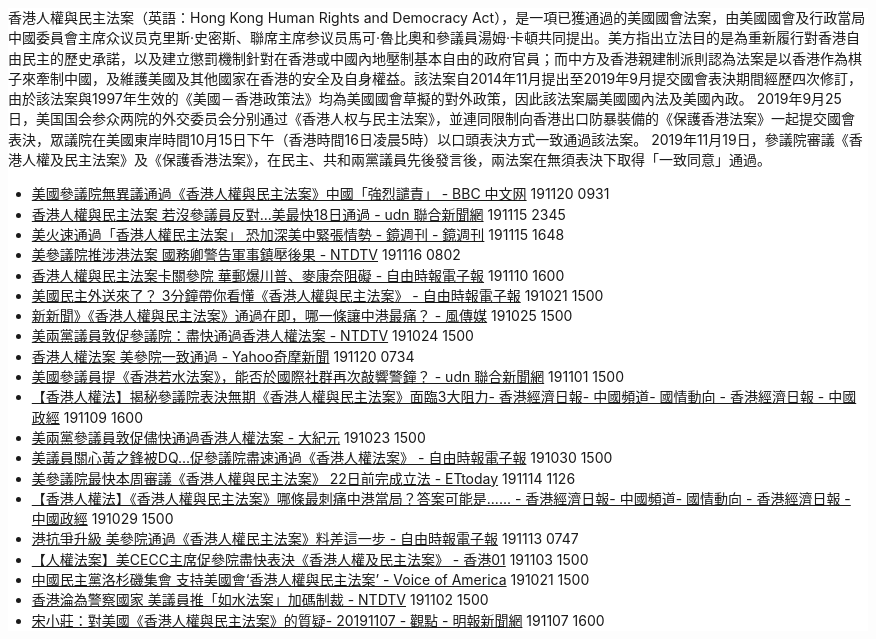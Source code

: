香港人權與民主法案（英語：Hong Kong Human Rights and Democracy Act），是一項已獲通過的美國國會法案，由美國國會及行政當局中國委員會主席众议员克里斯·史密斯、聯席主席参议员馬可·魯比奧和參議員湯姆·卡頓共同提出。美方指出立法目的是為重新履行對香港自由民主的歷史承諾，以及建立懲罰機制針對在香港或中國內地壓制基本自由的政府官員；而中方及香港親建制派則認為法案是以香港作為棋子來牽制中國，及維護美國及其他國家在香港的安全及自身權益。該法案自2014年11月提出至2019年9月提交國會表決期間經歷四次修訂，由於該法案與1997年生效的《美國－香港政策法》均為美國國會草擬的對外政策，因此該法案屬美國國內法及美國內政。
2019年9月25日，美国国会参众两院的外交委员会分别通过《香港人权与民主法案》，並連同限制向香港出口防暴裝備的《保護香港法案》一起提交國會表決，眾議院在美國東岸時間10月15日下午（香港時間16日凌晨5時）以口頭表決方式一致通過該法案。
2019年11月19日，參議院審議《香港人權及民主法案》及《保護香港法案》，在民主、共和兩黨議員先後發言後，兩法案在無須表決下取得「一致同意」通過。
- [美國參議院無異議通過《香港人權與民主法案》中國「強烈譴責」 - BBC 中文网](https://www.bbc.com/zhongwen/trad/world-50482627 "美國參議院無異議通過《香港人權與民主法案》中國「強烈譴責」 - BBC 中文网") 191120 0931
- [香港人權與民主法案 若沒參議員反對...美最快18日通過 - udn 聯合新聞網](https://udn.com/news/story/11323/4168248 "香港人權與民主法案 若沒參議員反對...美最快18日通過 - udn 聯合新聞網") 191115 2345
- [美火速通過「香港人權民主法案」 恐加深美中緊張情勢 - 鏡週刊 - 鏡週刊](https://www.mirrormedia.mg/story/20191115int_hongkonghumanrightsact "美火速通過「香港人權民主法案」 恐加深美中緊張情勢 - 鏡週刊 - 鏡週刊") 191115 1648
- [美參議院推涉港法案 國務卿警告軍事鎮壓後果 - NTDTV](https://www.ntdtv.com/b5/2019/11/15/a102708241.html "美參議院推涉港法案 國務卿警告軍事鎮壓後果 - NTDTV") 191116 0802
- [香港人權與民主法案卡關參院 華郵爆川普、麥康奈阻礙 - 自由時報電子報](https://m.ltn.com.tw/news/world/breakingnews/2972933 "香港人權與民主法案卡關參院 華郵爆川普、麥康奈阻礙 - 自由時報電子報") 191110 1600
- [美國民主外送來了？ 3分鐘帶你看懂《香港人權與民主法案》 - 自由時報電子報](https://news.ltn.com.tw/news/world/breakingnews/2952740 "美國民主外送來了？ 3分鐘帶你看懂《香港人權與民主法案》 - 自由時報電子報") 191021 1500
- [新新聞》《香港人權與民主法案》通過在即，哪一條讓中港最痛？ - 風傳媒](https://www.storm.mg/article/1866624 "新新聞》《香港人權與民主法案》通過在即，哪一條讓中港最痛？ - 風傳媒") 191025 1500
- [美兩黨議員敦促參議院：盡快通過香港人權法案 - NTDTV](https://www.ntdtv.com/b5/2019/10/23/a102691834.html "美兩黨議員敦促參議院：盡快通過香港人權法案 - NTDTV") 191024 1500
- [香港人權法案 美參院一致通過 - Yahoo奇摩新聞](https://tw.news.yahoo.com/%E9%A6%99%E6%B8%AF%E4%BA%BA%E6%AC%8A%E6%B3%95%E6%A1%88-%E7%BE%8E%E5%8F%83%E9%99%A2-%E8%87%B4%E9%80%9A%E9%81%8E-233410015.html "香港人權法案 美參院一致通過 - Yahoo奇摩新聞") 191120 0734
- [美國參議員提《香港若水法案》，能否於國際社群再次敲響警鐘？ - udn 聯合新聞網](https://opinion.udn.com/opinion/story/120611/4139433 "美國參議員提《香港若水法案》，能否於國際社群再次敲響警鐘？ - udn 聯合新聞網") 191101 1500
- [【香港人權法】揭秘參議院表決無期《香港人權與民主法案》面臨3大阻力- 香港經濟日報- 中國頻道- 國情動向 - 香港經濟日報 - 中國政經](https://china.hket.com/article/2493010/%E3%80%90%E9%A6%99%E6%B8%AF%E4%BA%BA%E6%AC%8A%E6%B3%95%E3%80%91%E6%8F%AD%E7%A7%98%E5%8F%83%E8%AD%B0%E9%99%A2%E8%A1%A8%E6%B1%BA%E7%84%A1%E6%9C%9F%20%E3%80%8A%E9%A6%99%E6%B8%AF%E4%BA%BA%E6%AC%8A%E8%88%87%E6%B0%91%E4%B8%BB%E6%B3%95%E6%A1%88%E3%80%8B%E9%9D%A2%E8%87%A83%E5%A4%A7%E9%98%BB%E5%8A%9B "【香港人權法】揭秘參議院表決無期《香港人權與民主法案》面臨3大阻力- 香港經濟日報- 中國頻道- 國情動向 - 香港經濟日報 - 中國政經") 191109 1600
- [美兩黨參議員敦促儘快通過香港人權法案 - 大紀元](http://www.epochtimes.com/b5/19/10/22/n11605588.htm "美兩黨參議員敦促儘快通過香港人權法案 - 大紀元") 191023 1500
- [美議員關心黃之鋒被DQ...促參議院盡速通過《香港人權法案》 - 自由時報電子報](https://news.ltn.com.tw/news/world/breakingnews/2961850 "美議員關心黃之鋒被DQ...促參議院盡速通過《香港人權法案》 - 自由時報電子報") 191030 1500
- [美參議院最快本周審議《香港人權與民主法案》 22日前完成立法 - ETtoday](https://www.ettoday.net/news/20191114/1579622.htm "美參議院最快本周審議《香港人權與民主法案》 22日前完成立法 - ETtoday") 191114 1126
- [【香港人權法】《香港人權與民主法案》哪條最刺痛中港當局？答案可能是...... - 香港經濟日報- 中國頻道- 國情動向 - 香港經濟日報 - 中國政經](https://china.hket.com/article/2484538/%E3%80%90%E9%A6%99%E6%B8%AF%E4%BA%BA%E6%AC%8A%E6%B3%95%E3%80%91%E3%80%8A%E9%A6%99%E6%B8%AF%E4%BA%BA%E6%AC%8A%E8%88%87%E6%B0%91%E4%B8%BB%E6%B3%95%E6%A1%88%E3%80%8B%E5%93%AA%E6%A2%9D%E6%9C%80%E5%88%BA%E7%97%9B%E4%B8%AD%E6%B8%AF%E7%95%B6%E5%B1%80%EF%BC%9F%E7%AD%94%E6%A1%88%E5%8F%AF%E8%83%BD%E6%98%AF...... "【香港人權法】《香港人權與民主法案》哪條最刺痛中港當局？答案可能是...... - 香港經濟日報- 中國頻道- 國情動向 - 香港經濟日報 - 中國政經") 191029 1500
- [港抗爭升級 美參院通過《香港人權民主法案》料差這一步 - 自由時報電子報](https://m.ltn.com.tw/news/world/breakingnews/2975898 "港抗爭升級 美參院通過《香港人權民主法案》料差這一步 - 自由時報電子報") 191113 0747
- [【人權法案】美CECC主席促參院盡快表決《香港人權及民主法案》 - 香港01](https://www.hk01.com/%E5%8D%B3%E6%99%82%E5%9C%8B%E9%9A%9B/393935/%E4%BA%BA%E6%AC%8A%E6%B3%95%E6%A1%88-%E7%BE%8Ececc%E4%B8%BB%E5%B8%AD%E4%BF%83%E5%8F%83%E9%99%A2%E7%9B%A1%E5%BF%AB%E8%A1%A8%E6%B1%BA-%E9%A6%99%E6%B8%AF%E4%BA%BA%E6%AC%8A%E5%8F%8A%E6%B0%91%E4%B8%BB%E6%B3%95%E6%A1%88 "【人權法案】美CECC主席促參院盡快表決《香港人權及民主法案》 - 香港01") 191103 1500
- [中國民主黨洛杉磯集會 支持美國會‘香港人權與民主法案’ - Voice of America](https://www.voacantonese.com/a/china-democracy-party-rally-to-support-us-hk-act-20191021/5132945.html "中國民主黨洛杉磯集會 支持美國會‘香港人權與民主法案’ - Voice of America") 191021 1500
- [香港淪為警察國家 美議員推「如水法案」加碼制裁 - NTDTV](https://www.ntdtv.com/b5/2019/11/02/a102698485.html "香港淪為警察國家 美議員推「如水法案」加碼制裁 - NTDTV") 191102 1500
- [宋小莊：對美國《香港人權與民主法案》的質疑- 20191107 - 觀點 - 明報新聞網](https://news.mingpao.com/pns/%E8%A7%80%E9%BB%9E/article/20191107/s00012/1573064016141/%E5%AE%8B%E5%B0%8F%E8%8E%8A-%E5%B0%8D%E7%BE%8E%E5%9C%8B%E3%80%8A%E9%A6%99%E6%B8%AF%E4%BA%BA%E6%AC%8A%E8%88%87%E6%B0%91%E4%B8%BB%E6%B3%95%E6%A1%88%E3%80%8B%E7%9A%84%E8%B3%AA%E7%96%91 "宋小莊：對美國《香港人權與民主法案》的質疑- 20191107 - 觀點 - 明報新聞網") 191107 1600
